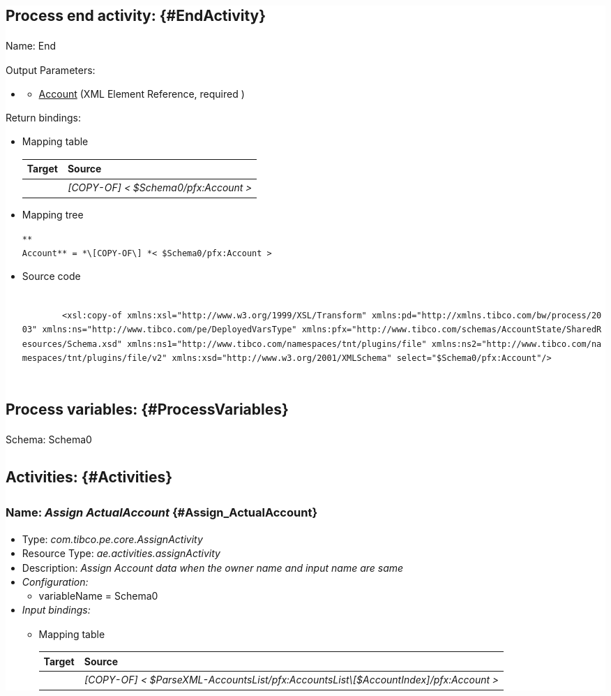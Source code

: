 ## Process end activity: {#EndActivity}

Name: End

Output Parameters:

-   - [Account](../../SharedResources/AccountsXSD.xsd.md#) \(XML Element Reference, required \)

Return bindings:

-   Mapping table

    |Target|Source|
    |------|------|
    | |*\[COPY-OF\] < $Schema0/pfx:Account \>*|

-   Mapping tree

    ```
    **
    Account** = *\[COPY-OF\] *< $Schema0/pfx:Account >
    ```

-   Source code

    ```
    
            <xsl:copy-of xmlns:xsl="http://www.w3.org/1999/XSL/Transform" xmlns:pd="http://xmlns.tibco.com/bw/process/2003" xmlns:ns="http://www.tibco.com/pe/DeployedVarsType" xmlns:pfx="http://www.tibco.com/schemas/AccountState/SharedResources/Schema.xsd" xmlns:ns1="http://www.tibco.com/namespaces/tnt/plugins/file" xmlns:ns2="http://www.tibco.com/namespaces/tnt/plugins/file/v2" xmlns:xsd="http://www.w3.org/2001/XMLSchema" select="$Schema0/pfx:Account"/>
        
    ```


## Process variables: {#ProcessVariables}

Schema: Schema0

## Activities: {#Activities}

### Name: ***Assign ActualAccount*** {#Assign_ActualAccount}

-   Type: *com.tibco.pe.core.AssignActivity*
-   Resource Type: *ae.activities.assignActivity*
-   Description: *Assign Account data when the owner name and input name are same*
-   *Configuration:*
    -   variableName = Schema0
-   *Input bindings:*
    -   Mapping table

        |Target|Source|
        |------|------|
        | |*\[COPY-OF\] < $ParseXML-AccountsList/pfx:AccountsList\[$AccountIndex\]/pfx:Account \>*|
